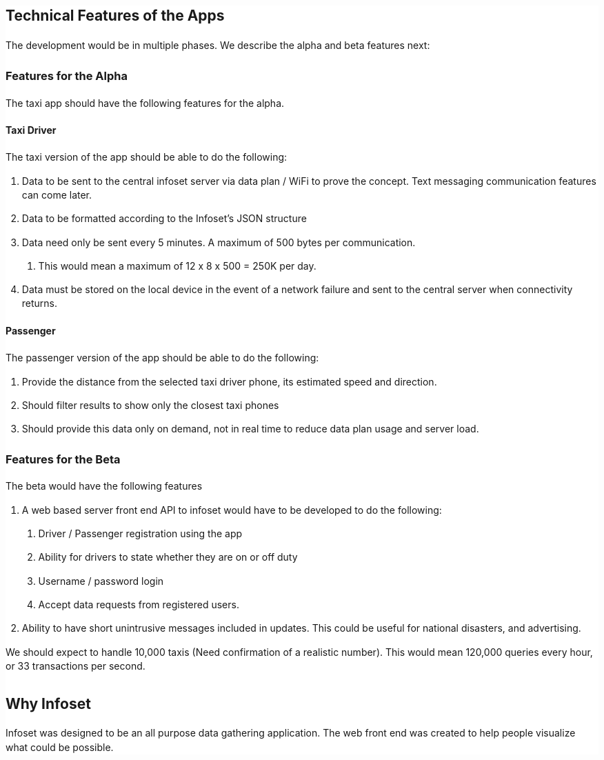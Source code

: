 ## Technical Features of the Apps

The development would be in multiple phases. We describe the alpha and beta features next:

###  Features for the Alpha

The taxi app should have the following features for the alpha.

#### Taxi Driver

The taxi version of the app should be able to do the following:

1. Data to be sent to the central infoset server via data plan / WiFi to prove the concept. Text messaging communication features can come later.

2. Data to be formatted according to the Infoset’s JSON structure

3. Data need only be sent every 5 minutes. A maximum of 500 bytes per communication.

    1. This would mean a maximum of 12 x 8 x 500 = 250K per day.

4. Data must be stored on the local device in the event of a network failure and sent to the central server when connectivity returns. 

#### Passenger

The passenger version of the app should be able to do the following:

1. Provide the distance from the selected taxi driver phone, its estimated speed and direction.

2. Should filter results to show only the closest taxi phones

3. Should provide this data only on demand, not in real time to reduce data plan usage and server load.

### Features for the Beta

The beta would have the following features

1. A web based server front end API to infoset would have to be developed to do the following:

    1. Driver / Passenger registration using the app

    2. Ability for drivers to state whether they are on or off duty

    3. Username / password login

    4. Accept data requests from registered users.

2. Ability to have short unintrusive messages included in updates. This could be useful for national disasters, and advertising.

We should expect to handle 10,000 taxis (Need confirmation of a realistic number). This would mean 120,000 queries every hour, or 33 transactions per second.

## Why Infoset

Infoset was designed to be an all purpose data gathering application. The web front end was created to help people visualize what could be possible.
